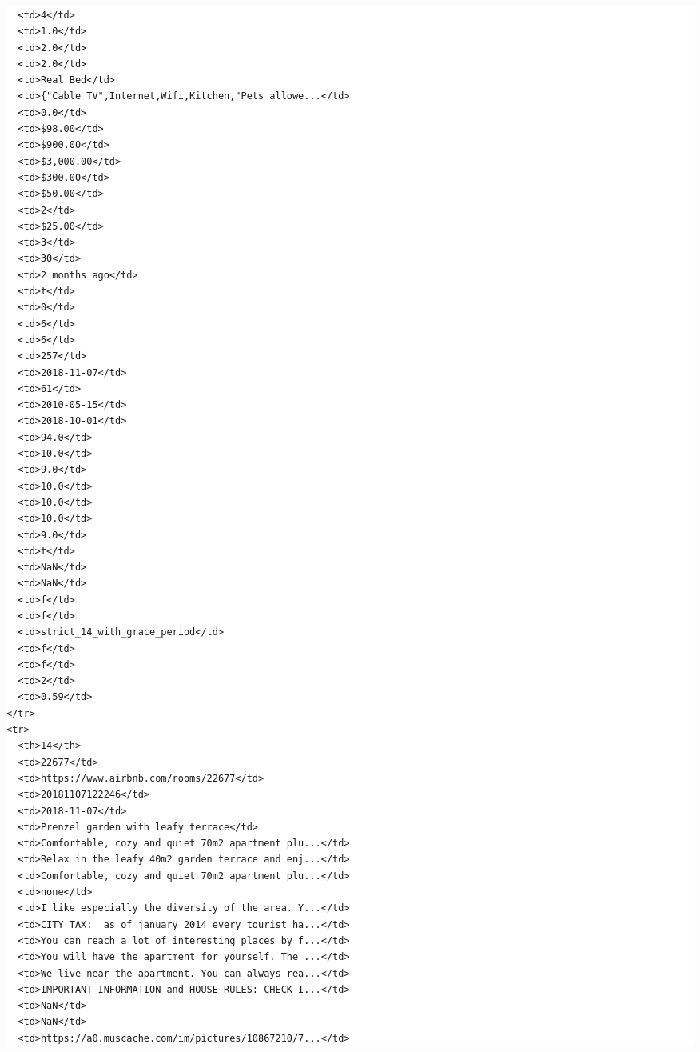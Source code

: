       <td>4</td>
      <td>1.0</td>
      <td>2.0</td>
      <td>2.0</td>
      <td>Real Bed</td>
      <td>{"Cable TV",Internet,Wifi,Kitchen,"Pets allowe...</td>
      <td>0.0</td>
      <td>$98.00</td>
      <td>$900.00</td>
      <td>$3,000.00</td>
      <td>$300.00</td>
      <td>$50.00</td>
      <td>2</td>
      <td>$25.00</td>
      <td>3</td>
      <td>30</td>
      <td>2 months ago</td>
      <td>t</td>
      <td>0</td>
      <td>6</td>
      <td>6</td>
      <td>257</td>
      <td>2018-11-07</td>
      <td>61</td>
      <td>2010-05-15</td>
      <td>2018-10-01</td>
      <td>94.0</td>
      <td>10.0</td>
      <td>9.0</td>
      <td>10.0</td>
      <td>10.0</td>
      <td>10.0</td>
      <td>9.0</td>
      <td>t</td>
      <td>NaN</td>
      <td>NaN</td>
      <td>f</td>
      <td>f</td>
      <td>strict_14_with_grace_period</td>
      <td>f</td>
      <td>f</td>
      <td>2</td>
      <td>0.59</td>
    </tr>
    <tr>
      <th>14</th>
      <td>22677</td>
      <td>https://www.airbnb.com/rooms/22677</td>
      <td>20181107122246</td>
      <td>2018-11-07</td>
      <td>Prenzel garden with leafy terrace</td>
      <td>Comfortable, cozy and quiet 70m2 apartment plu...</td>
      <td>Relax in the leafy 40m2 garden terrace and enj...</td>
      <td>Comfortable, cozy and quiet 70m2 apartment plu...</td>
      <td>none</td>
      <td>I like especially the diversity of the area. Y...</td>
      <td>CITY TAX:  as of january 2014 every tourist ha...</td>
      <td>You can reach a lot of interesting places by f...</td>
      <td>You will have the apartment for yourself. The ...</td>
      <td>We live near the apartment. You can always rea...</td>
      <td>IMPORTANT INFORMATION and HOUSE RULES: CHECK I...</td>
      <td>NaN</td>
      <td>NaN</td>
      <td>https://a0.muscache.com/im/pictures/10867210/7...</td>